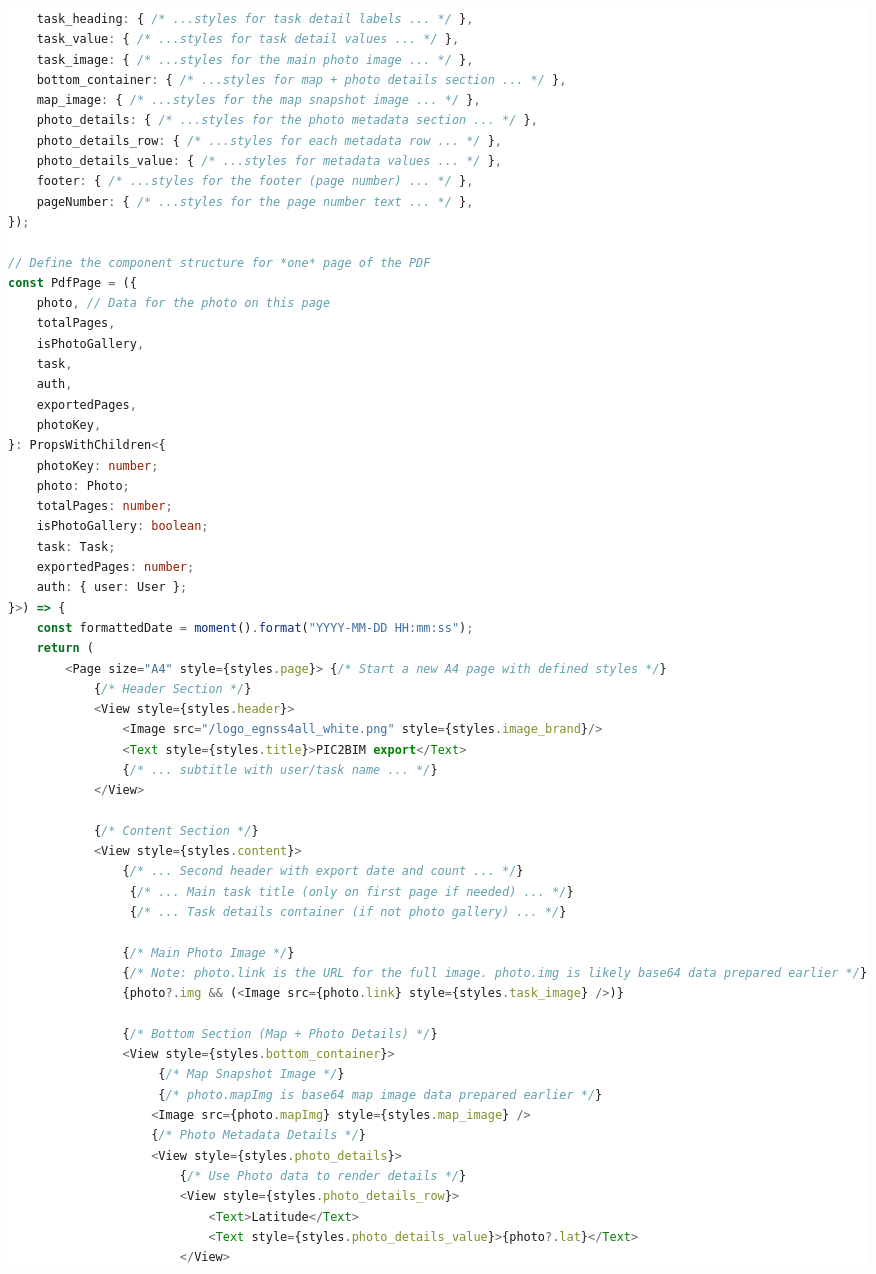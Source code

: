 ```typescript
    task_heading: { /* ...styles for task detail labels ... */ },
    task_value: { /* ...styles for task detail values ... */ },
    task_image: { /* ...styles for the main photo image ... */ },
    bottom_container: { /* ...styles for map + photo details section ... */ },
    map_image: { /* ...styles for the map snapshot image ... */ },
    photo_details: { /* ...styles for the photo metadata section ... */ },
    photo_details_row: { /* ...styles for each metadata row ... */ },
    photo_details_value: { /* ...styles for metadata values ... */ },
    footer: { /* ...styles for the footer (page number) ... */ },
    pageNumber: { /* ...styles for the page number text ... */ },
});

// Define the component structure for *one* page of the PDF
const PdfPage = ({
    photo, // Data for the photo on this page
    totalPages,
    isPhotoGallery,
    task,
    auth,
    exportedPages,
    photoKey,
}: PropsWithChildren<{
    photoKey: number;
    photo: Photo;
    totalPages: number;
    isPhotoGallery: boolean;
    task: Task;
    exportedPages: number;
    auth: { user: User };
}>) => {
    const formattedDate = moment().format("YYYY-MM-DD HH:mm:ss");
    return (
        <Page size="A4" style={styles.page}> {/* Start a new A4 page with defined styles */}
            {/* Header Section */}
            <View style={styles.header}>
                <Image src="/logo_egnss4all_white.png" style={styles.image_brand}/>
                <Text style={styles.title}>PIC2BIM export</Text>
                {/* ... subtitle with user/task name ... */}
            </View>

            {/* Content Section */}
            <View style={styles.content}>
                {/* ... Second header with export date and count ... */}
                 {/* ... Main task title (only on first page if needed) ... */}
                 {/* ... Task details container (if not photo gallery) ... */}

                {/* Main Photo Image */}
                {/* Note: photo.link is the URL for the full image. photo.img is likely base64 data prepared earlier */}
                {photo?.img && (<Image src={photo.link} style={styles.task_image} />)}

                {/* Bottom Section (Map + Photo Details) */}
                <View style={styles.bottom_container}>
                     {/* Map Snapshot Image */}
                     {/* photo.mapImg is base64 map image data prepared earlier */}
                    <Image src={photo.mapImg} style={styles.map_image} />
                    {/* Photo Metadata Details */}
                    <View style={styles.photo_details}>
                        {/* Use Photo data to render details */}
                        <View style={styles.photo_details_row}>
                            <Text>Latitude</Text>
                            <Text style={styles.photo_details_value}>{photo?.lat}</Text>
                        </View>
```